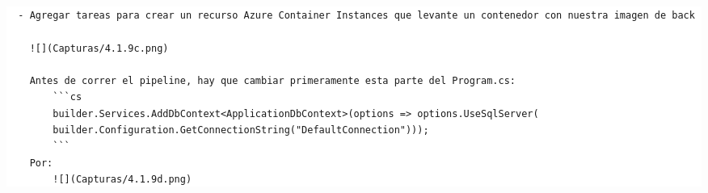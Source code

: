   	  - Agregar tareas para crear un recurso Azure Container Instances que levante un contenedor con nuestra imagen de back
			
	  	![](Capturas/4.1.9c.png)

		Antes de correr el pipeline, hay que cambiar primeramente esta parte del Program.cs:
			```cs
			builder.Services.AddDbContext<ApplicationDbContext>(options => options.UseSqlServer(
			builder.Configuration.GetConnectionString("DefaultConnection")));
			```
		Por:
			![](Capturas/4.1.9d.png)
		
